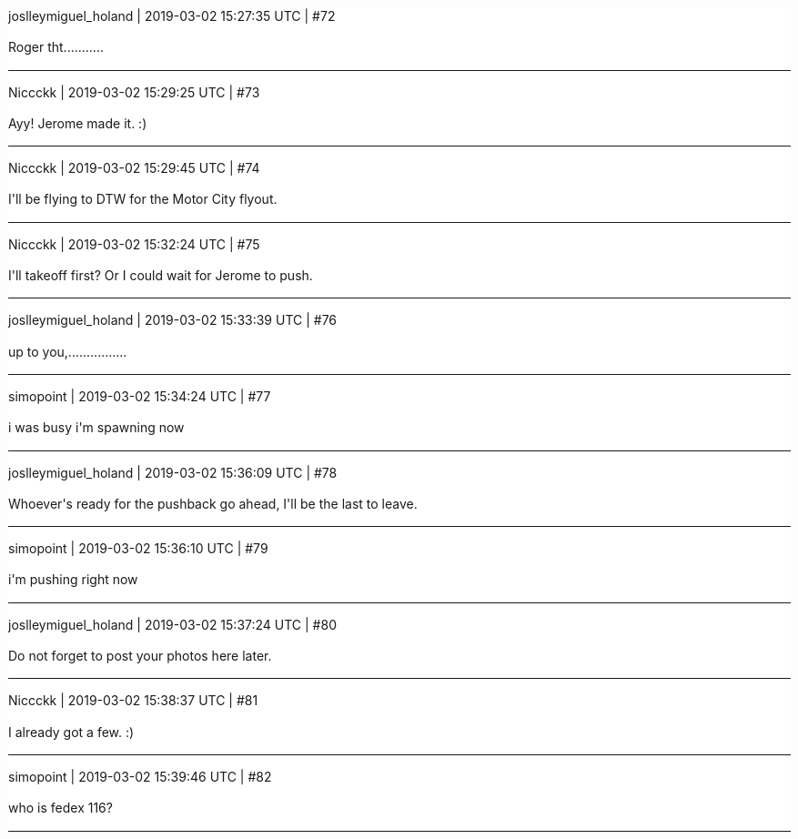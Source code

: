 joslleymiguel_holand | 2019-03-02 15:27:35 UTC | #72

Roger tht...........

---

Niccckk | 2019-03-02 15:29:25 UTC | #73

Ayy! Jerome made it. :)

---

Niccckk | 2019-03-02 15:29:45 UTC | #74

I'll be flying to DTW for the Motor City flyout.

---

Niccckk | 2019-03-02 15:32:24 UTC | #75

I'll takeoff first? Or I could wait for Jerome to push.

---

joslleymiguel_holand | 2019-03-02 15:33:39 UTC | #76

up to you,................

---

simopoint | 2019-03-02 15:34:24 UTC | #77

i was busy i'm spawning now

---

joslleymiguel_holand | 2019-03-02 15:36:09 UTC | #78

Whoever's ready for the pushback go ahead, I'll be the last to leave.

---

simopoint | 2019-03-02 15:36:10 UTC | #79

i'm pushing right now

---

joslleymiguel_holand | 2019-03-02 15:37:24 UTC | #80

Do not forget to post your photos here later.

---

Niccckk | 2019-03-02 15:38:37 UTC | #81

I already got a few. :)

---

simopoint | 2019-03-02 15:39:46 UTC | #82

who is fedex 116?

---